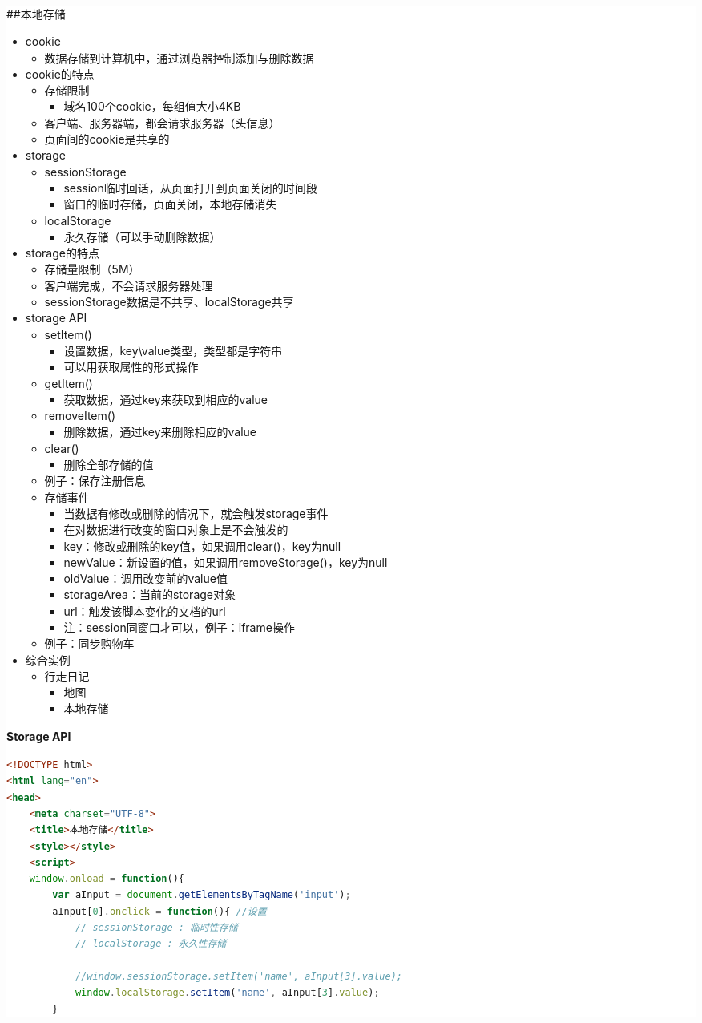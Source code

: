 ##本地存储

- cookie
	- 数据存储到计算机中，通过浏览器控制添加与删除数据
- cookie的特点
	- 存储限制
		- 域名100个cookie，每组值大小4KB
	- 客户端、服务器端，都会请求服务器（头信息）
	- 页面间的cookie是共享的
- storage
	- sessionStorage
		- session临时回话，从页面打开到页面关闭的时间段
		- 窗口的临时存储，页面关闭，本地存储消失
	- localStorage
		- 永久存储（可以手动删除数据）
- storage的特点
	- 存储量限制（5M）
	- 客户端完成，不会请求服务器处理
	- sessionStorage数据是不共享、localStorage共享
- storage API
	- setItem()
		- 设置数据，key\value类型，类型都是字符串
		- 可以用获取属性的形式操作
	- getItem()
		- 获取数据，通过key来获取到相应的value
	- removeItem()
		- 删除数据，通过key来删除相应的value
	- clear()
		- 删除全部存储的值
	- 例子：保存注册信息
	- 存储事件
		- 当数据有修改或删除的情况下，就会触发storage事件
		- 在对数据进行改变的窗口对象上是不会触发的
		- key：修改或删除的key值，如果调用clear()，key为null
		- newValue：新设置的值，如果调用removeStorage()，key为null
		- oldValue：调用改变前的value值
		- storageArea：当前的storage对象
		- url：触发该脚本变化的文档的url
		- 注：session同窗口才可以，例子：iframe操作
	- 例子：同步购物车
- 综合实例
	- 行走日记
		- 地图
		- 本地存储

**Storage API**

~~~ html
<!DOCTYPE html>
<html lang="en">
<head>
    <meta charset="UTF-8">
    <title>本地存储</title>
    <style></style>
    <script>
    window.onload = function(){
        var aInput = document.getElementsByTagName('input');
        aInput[0].onclick = function(){ //设置
            // sessionStorage : 临时性存储
            // localStorage : 永久性存储
            
            //window.sessionStorage.setItem('name', aInput[3].value);
            window.localStorage.setItem('name', aInput[3].value);
        }

~~~